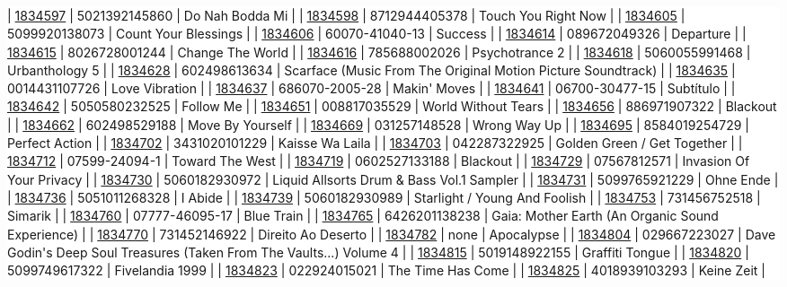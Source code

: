 | [1834597](https://www.discogs.com/release/1834597) | 5021392145860 | Do Nah Bodda Mi |
| [1834598](https://www.discogs.com/release/1834598) | 8712944405378 | Touch You Right Now |
| [1834605](https://www.discogs.com/release/1834605) | 5099920138073 | Count Your Blessings |
| [1834606](https://www.discogs.com/release/1834606) | 60070-41040-13 | Success |
| [1834614](https://www.discogs.com/release/1834614) | 089672049326 | Departure |
| [1834615](https://www.discogs.com/release/1834615) | 8026728001244 | Change The World |
| [1834616](https://www.discogs.com/release/1834616) | 785688002026 | Psychotrance 2 |
| [1834618](https://www.discogs.com/release/1834618) | 5060055991468 | Urbanthology 5 |
| [1834628](https://www.discogs.com/release/1834628) | 602498613634 | Scarface (Music From The Original Motion Picture Soundtrack) |
| [1834635](https://www.discogs.com/release/1834635) | 0014431107726 | Love Vibration |
| [1834637](https://www.discogs.com/release/1834637) | 686070-2005-28 | Makin' Moves |
| [1834641](https://www.discogs.com/release/1834641) | 06700-30477-15 | Subtítulo |
| [1834642](https://www.discogs.com/release/1834642) | 5050580232525 | Follow Me |
| [1834651](https://www.discogs.com/release/1834651) | 008817035529 | World Without Tears |
| [1834656](https://www.discogs.com/release/1834656) | 886971907322 | Blackout |
| [1834662](https://www.discogs.com/release/1834662) | 602498529188 | Move By Yourself |
| [1834669](https://www.discogs.com/release/1834669) | 031257148528 | Wrong Way Up |
| [1834695](https://www.discogs.com/release/1834695) | 8584019254729 | Perfect Action |
| [1834702](https://www.discogs.com/release/1834702) | 3431020101229 | Kaisse Wa Laila |
| [1834703](https://www.discogs.com/release/1834703) | 042287322925 | Golden Green / Get Together |
| [1834712](https://www.discogs.com/release/1834712) | 07599-24094-1 | Toward The West |
| [1834719](https://www.discogs.com/release/1834719) | 0602527133188 | Blackout |
| [1834729](https://www.discogs.com/release/1834729) | 07567812571 | Invasion Of Your Privacy |
| [1834730](https://www.discogs.com/release/1834730) | 5060182930972 | Liquid Allsorts Drum & Bass Vol.1 Sampler |
| [1834731](https://www.discogs.com/release/1834731) | 5099765921229 | Ohne Ende |
| [1834736](https://www.discogs.com/release/1834736) | 5051011268328 | I Abide |
| [1834739](https://www.discogs.com/release/1834739) | 5060182930989 | Starlight / Young And Foolish |
| [1834753](https://www.discogs.com/release/1834753) | 731456752518 | Simarik |
| [1834760](https://www.discogs.com/release/1834760) | 07777-46095-17 | Blue Train |
| [1834765](https://www.discogs.com/release/1834765) | 6426201138238 | Gaia: Mother Earth (An Organic Sound Experience) |
| [1834770](https://www.discogs.com/release/1834770) | 731452146922 | Direito Ao Deserto |
| [1834782](https://www.discogs.com/release/1834782) | none | Apocalypse |
| [1834804](https://www.discogs.com/release/1834804) | 029667223027 | Dave Godin's Deep Soul Treasures (Taken From The Vaults...) Volume 4 |
| [1834815](https://www.discogs.com/release/1834815) | 5019148922155 | Graffiti Tongue |
| [1834820](https://www.discogs.com/release/1834820) | 5099749617322 | Fivelandia 1999 |
| [1834823](https://www.discogs.com/release/1834823) | 022924015021 | The Time Has Come |
| [1834825](https://www.discogs.com/release/1834825) | 4018939103293 | Keine Zeit |